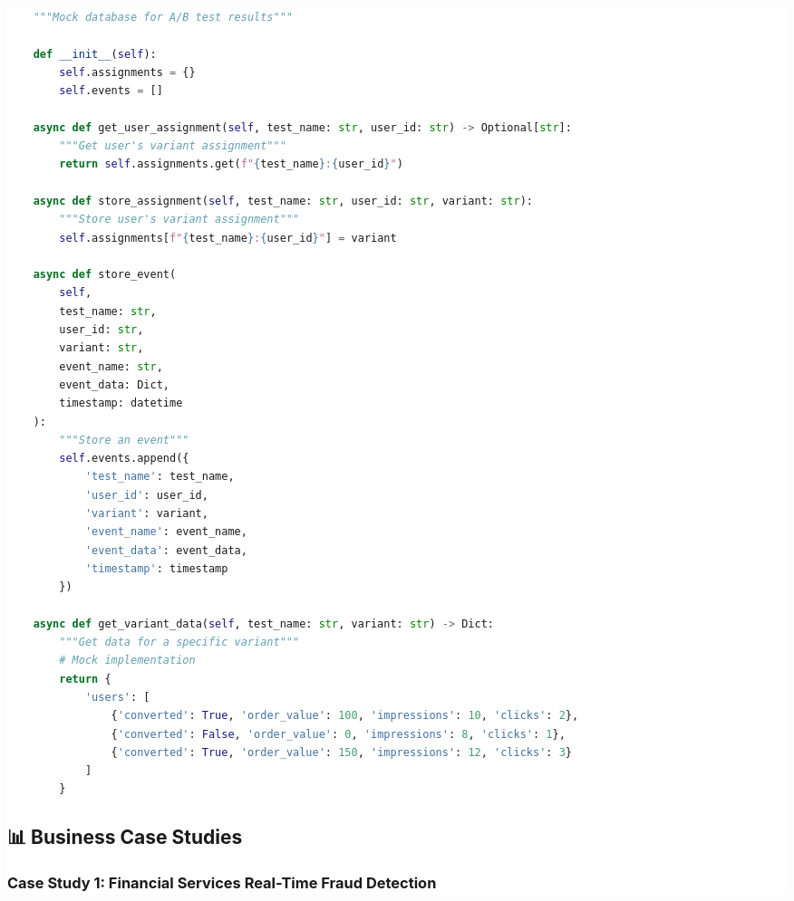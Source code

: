 ```python
    """Mock database for A/B test results"""
    
    def __init__(self):
        self.assignments = {}
        self.events = []
    
    async def get_user_assignment(self, test_name: str, user_id: str) -> Optional[str]:
        """Get user's variant assignment"""
        return self.assignments.get(f"{test_name}:{user_id}")
    
    async def store_assignment(self, test_name: str, user_id: str, variant: str):
        """Store user's variant assignment"""
        self.assignments[f"{test_name}:{user_id}"] = variant
    
    async def store_event(
        self,
        test_name: str,
        user_id: str,
        variant: str,
        event_name: str,
        event_data: Dict,
        timestamp: datetime
    ):
        """Store an event"""
        self.events.append({
            'test_name': test_name,
            'user_id': user_id,
            'variant': variant,
            'event_name': event_name,
            'event_data': event_data,
            'timestamp': timestamp
        })
    
    async def get_variant_data(self, test_name: str, variant: str) -> Dict:
        """Get data for a specific variant"""
        # Mock implementation
        return {
            'users': [
                {'converted': True, 'order_value': 100, 'impressions': 10, 'clicks': 2},
                {'converted': False, 'order_value': 0, 'impressions': 8, 'clicks': 1},
                {'converted': True, 'order_value': 150, 'impressions': 12, 'clicks': 3}
            ]
        }
```

## 📊 Business Case Studies

### Case Study 1: Financial Services Real-Time Fraud Detection
